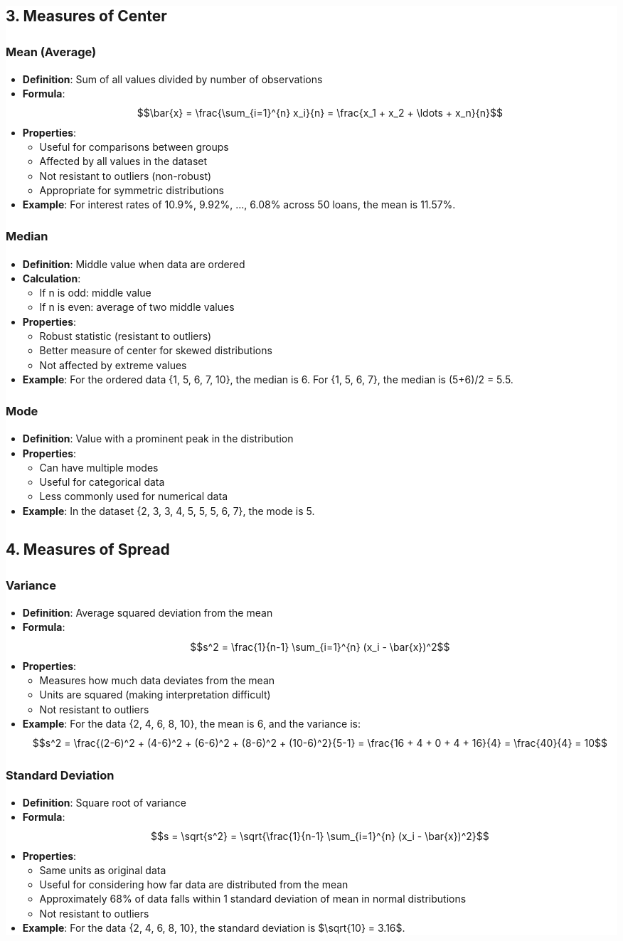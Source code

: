 ## 3. Measures of Center

### Mean (Average)
- **Definition**: Sum of all values divided by number of observations
- **Formula**: 
  $$\bar{x} = \frac{\sum_{i=1}^{n} x_i}{n} = \frac{x_1 + x_2 + \ldots + x_n}{n}$$
- **Properties**:
  - Useful for comparisons between groups
  - Affected by all values in the dataset
  - Not resistant to outliers (non-robust)
  - Appropriate for symmetric distributions
- **Example**: For interest rates of 10.9%, 9.92%, ..., 6.08% across 50 loans, the mean is 11.57%.

### Median
- **Definition**: Middle value when data are ordered
- **Calculation**:
  - If n is odd: middle value
  - If n is even: average of two middle values
- **Properties**:
  - Robust statistic (resistant to outliers)
  - Better measure of center for skewed distributions
  - Not affected by extreme values
- **Example**: For the ordered data {1, 5, 6, 7, 10}, the median is 6. For {1, 5, 6, 7}, the median is (5+6)/2 = 5.5.

### Mode
- **Definition**: Value with a prominent peak in the distribution
- **Properties**:
  - Can have multiple modes
  - Useful for categorical data
  - Less commonly used for numerical data
- **Example**: In the dataset {2, 3, 3, 4, 5, 5, 5, 6, 7}, the mode is 5.

## 4. Measures of Spread

### Variance
- **Definition**: Average squared deviation from the mean
- **Formula**: 
  $$s^2 = \frac{1}{n-1} \sum_{i=1}^{n} (x_i - \bar{x})^2$$
- **Properties**:
  - Measures how much data deviates from the mean
  - Units are squared (making interpretation difficult)
  - Not resistant to outliers
- **Example**: For the data {2, 4, 6, 8, 10}, the mean is 6, and the variance is:
  $$s^2 = \frac{(2-6)^2 + (4-6)^2 + (6-6)^2 + (8-6)^2 + (10-6)^2}{5-1} = \frac{16 + 4 + 0 + 4 + 16}{4} = \frac{40}{4} = 10$$

### Standard Deviation
- **Definition**: Square root of variance
- **Formula**: 
  $$s = \sqrt{s^2} = \sqrt{\frac{1}{n-1} \sum_{i=1}^{n} (x_i - \bar{x})^2}$$
- **Properties**:
  - Same units as original data
  - Useful for considering how far data are distributed from the mean
  - Approximately 68% of data falls within 1 standard deviation of mean in normal distributions
  - Not resistant to outliers
- **Example**: For the data {2, 4, 6, 8, 10}, the standard deviation is $\sqrt{10} = 3.16$.
